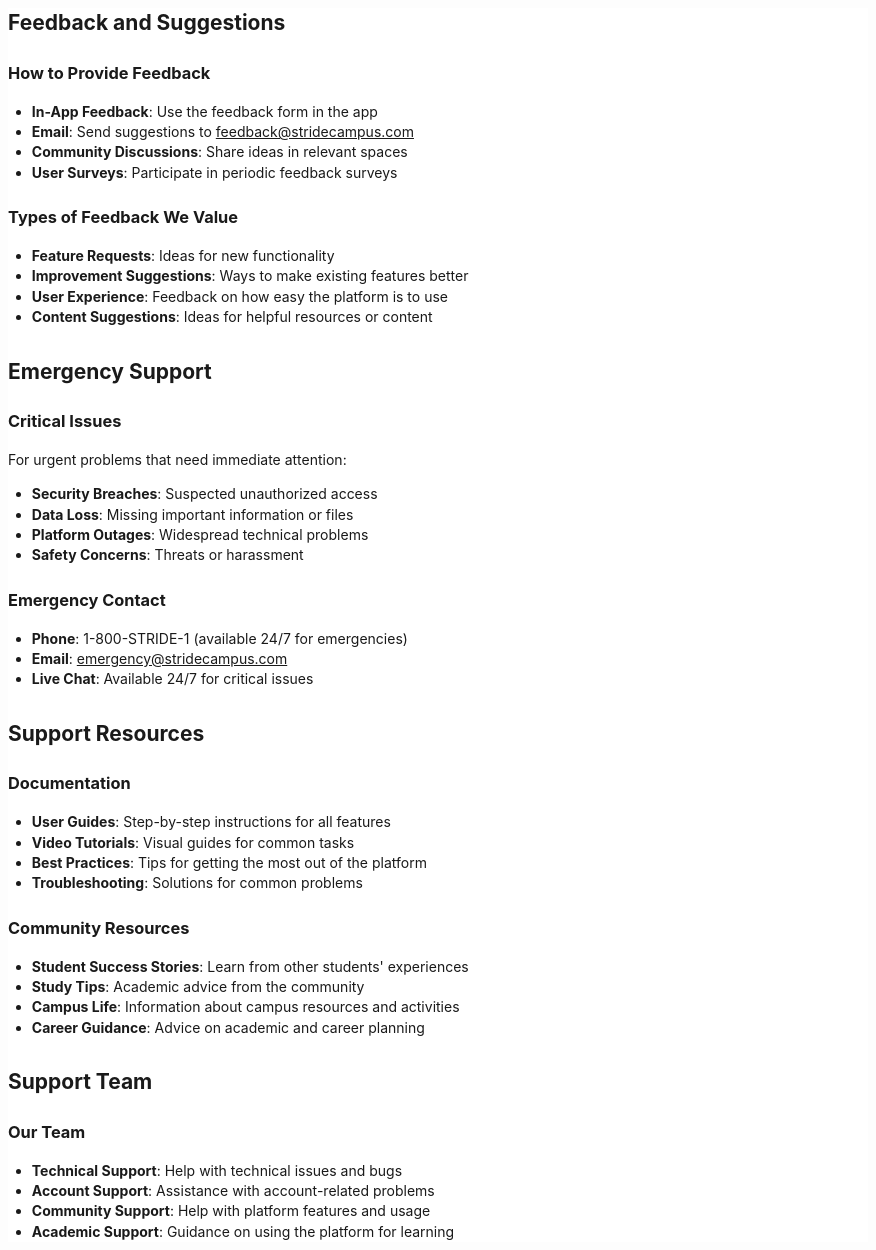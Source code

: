 ## Feedback and Suggestions

### How to Provide Feedback
- **In-App Feedback**: Use the feedback form in the app
- **Email**: Send suggestions to feedback@stridecampus.com
- **Community Discussions**: Share ideas in relevant spaces
- **User Surveys**: Participate in periodic feedback surveys

### Types of Feedback We Value
- **Feature Requests**: Ideas for new functionality
- **Improvement Suggestions**: Ways to make existing features better
- **User Experience**: Feedback on how easy the platform is to use
- **Content Suggestions**: Ideas for helpful resources or content

## Emergency Support

### Critical Issues
For urgent problems that need immediate attention:
- **Security Breaches**: Suspected unauthorized access
- **Data Loss**: Missing important information or files
- **Platform Outages**: Widespread technical problems
- **Safety Concerns**: Threats or harassment

### Emergency Contact
- **Phone**: 1-800-STRIDE-1 (available 24/7 for emergencies)
- **Email**: emergency@stridecampus.com
- **Live Chat**: Available 24/7 for critical issues

## Support Resources

### Documentation
- **User Guides**: Step-by-step instructions for all features
- **Video Tutorials**: Visual guides for common tasks
- **Best Practices**: Tips for getting the most out of the platform
- **Troubleshooting**: Solutions for common problems

### Community Resources
- **Student Success Stories**: Learn from other students' experiences
- **Study Tips**: Academic advice from the community
- **Campus Life**: Information about campus resources and activities
- **Career Guidance**: Advice on academic and career planning

## Support Team

### Our Team
- **Technical Support**: Help with technical issues and bugs
- **Account Support**: Assistance with account-related problems
- **Community Support**: Help with platform features and usage
- **Academic Support**: Guidance on using the platform for learning
